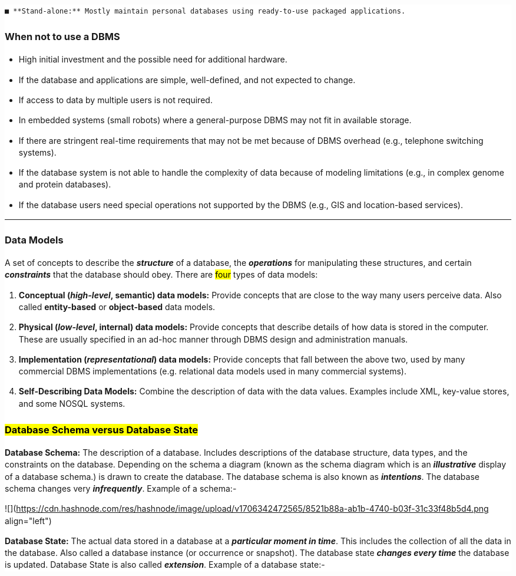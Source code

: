     ■ **Stand-alone:** Mostly maintain personal databases using ready-to-use packaged applications.
    

### When not to use a DBMS

* High initial investment and the possible need for additional hardware.
    
* If the database and applications are simple, well-defined, and not expected to change.
    
* If access to data by multiple users is not required.
    
* In embedded systems (small robots) where a general-purpose DBMS may not fit in available storage.
    
* If there are stringent real-time requirements that may not be met because of DBMS overhead (e.g., telephone switching systems).
    
* If the database system is not able to handle the complexity of data because of modeling limitations (e.g., in complex genome and protein databases).
    
* If the database users need special operations not supported by the DBMS (e.g., GIS and location-based services).
    

---

### Data Models

A set of concepts to describe the ***structure*** of a database, the ***operations*** for manipulating these structures, and certain ***constraints*** that the database should obey. There are <mark>four</mark> types of data models:

1. **Conceptual (*high-level*, semantic) data models:** Provide concepts that are close to the way many users perceive data. Also called **entity-based** or **object-based** data models.
    
2. **Physical (*low-level*, internal) data models:** Provide concepts that describe details of how data is stored in the computer. These are usually specified in an ad-hoc manner through DBMS design and administration manuals.
    
3. **Implementation (*representational*) data models:** Provide concepts that fall between the above two, used by many commercial DBMS implementations (e.g. relational data models used in many commercial systems).
    
4. **Self-Describing Data Models:** Combine the description of data with the data values. Examples include XML, key-value stores, and some NOSQL systems.
    

### <mark>Database Schema versus Database State</mark>

**Database Schema:** The description of a database. Includes descriptions of the database structure, data types, and the constraints on the database. Depending on the schema a diagram (known as the schema diagram which is an ***illustrative*** display of a database schema.) is drawn to create the database. The database schema is also known as ***intentions***. The database schema changes very ***infrequently***. Example of a schema:-

![](https://cdn.hashnode.com/res/hashnode/image/upload/v1706342472565/8521b88a-ab1b-4740-b03f-31c33f48b5d4.png align="left")

**Database State:** The actual data stored in a database at a ***particular moment in time***. This includes the collection of all the data in the database. Also called a database instance (or occurrence or snapshot). The database state ***changes every time*** the database is updated. Database State is also called ***extension***. Example of a database state:-
